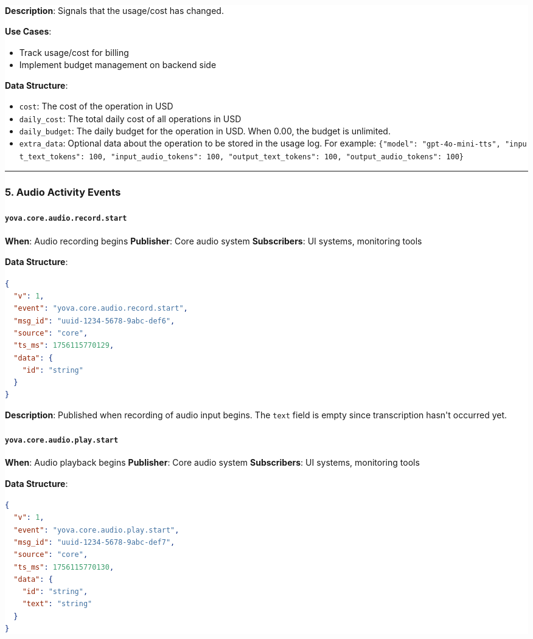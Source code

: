 **Description**: Signals that the usage/cost has changed.

**Use Cases**:
- Track usage/cost for billing
- Implement budget management on backend side

**Data Structure**:
- `cost`: The cost of the operation in USD
- `daily_cost`: The total daily cost of all operations in USD
- `daily_budget`: The daily budget for the operation in USD. When 0.00, the budget is unlimited.
- `extra_data`: Optional data about the operation to be stored in the usage log. For example: `{"model": "gpt-4o-mini-tts", "input_text_tokens": 100, "input_audio_tokens": 100, "output_text_tokens": 100, "output_audio_tokens": 100}`

---

### 5. Audio Activity Events

#### `yova.core.audio.record.start`
**When**: Audio recording begins
**Publisher**: Core audio system
**Subscribers**: UI systems, monitoring tools

**Data Structure**:
```json
{
  "v": 1,
  "event": "yova.core.audio.record.start",
  "msg_id": "uuid-1234-5678-9abc-def6",
  "source": "core",
  "ts_ms": 1756115770129,
  "data": {
    "id": "string"
  }
}
```

**Description**: Published when recording of audio input begins. The `text` field is empty since transcription hasn't occurred yet.

#### `yova.core.audio.play.start`
**When**: Audio playback begins
**Publisher**: Core audio system
**Subscribers**: UI systems, monitoring tools

**Data Structure**:
```json
{
  "v": 1,
  "event": "yova.core.audio.play.start",
  "msg_id": "uuid-1234-5678-9abc-def7",
  "source": "core",
  "ts_ms": 1756115770130,
  "data": {
    "id": "string",
    "text": "string"
  }
}
```
